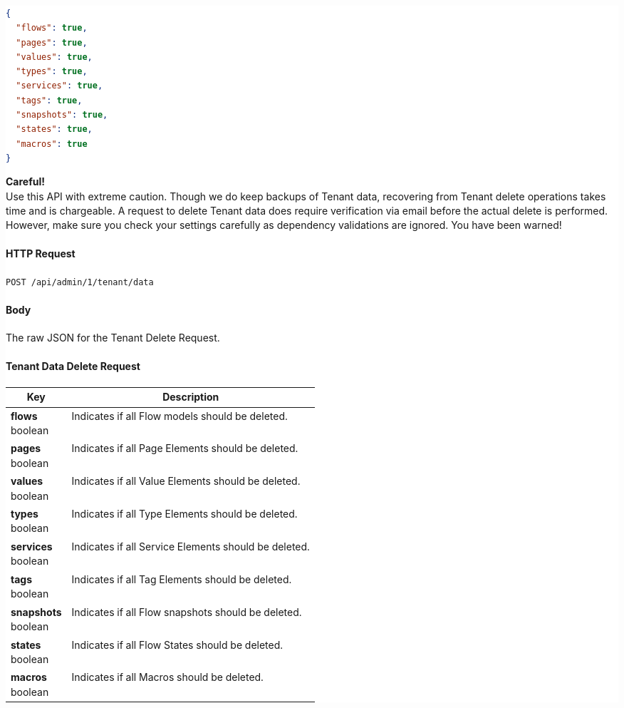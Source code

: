 ```json
{
  "flows": true,
  "pages": true,
  "values": true,
  "types": true,
  "services": true,
  "tags": true,
  "snapshots": true,
  "states": true,
  "macros": true
}
```

<aside class="error">
<b>Careful!</b><br/>
Use this API with extreme caution. Though we do keep backups of Tenant data, recovering from Tenant delete operations takes time and is chargeable. A request to delete Tenant data does require verification via email before the actual delete is performed. However, make sure you check your settings carefully as dependency validations are ignored. You have been warned!
</aside>

#### HTTP Request

`POST /api/admin/1/tenant/data`

#### Body

The raw JSON for the Tenant Delete Request.

#### Tenant Data Delete Request

Key | Description
--- | -----------
**flows**<br/>boolean | Indicates if all Flow models should be deleted.
**pages**<br/>boolean | Indicates if all Page Elements should be deleted.
**values**<br/>boolean | Indicates if all Value Elements should be deleted.
**types**<br/>boolean | Indicates if all Type Elements should be deleted.
**services**<br/>boolean | Indicates if all Service Elements should be deleted.
**tags**<br/>boolean | Indicates if all Tag Elements should be deleted.
**snapshots**<br/>boolean | Indicates if all Flow snapshots should be deleted.
**states**<br/>boolean | Indicates if all Flow States should be deleted.
**macros**<br/>boolean | Indicates if all Macros should be deleted.
